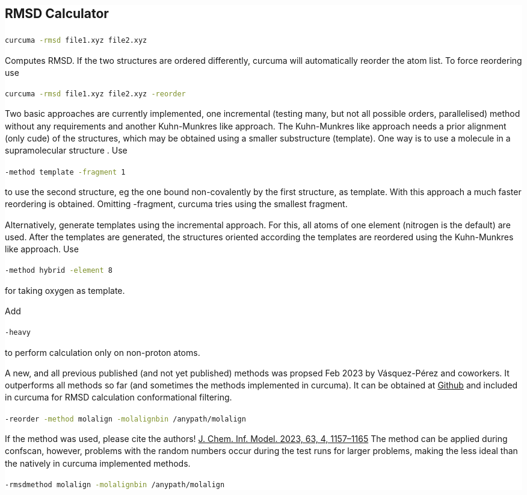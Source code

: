 ## RMSD Calculator 
```sh
curcuma -rmsd file1.xyz file2.xyz
```
Computes RMSD. If the two structures are ordered differently, curcuma will automatically reorder the atom list. To force reordering use
```sh
curcuma -rmsd file1.xyz file2.xyz -reorder
```

Two basic approaches are currently implemented, one incremental (testing many, but not all possible orders, parallelised) method without any requirements and another Kuhn-Munkres like approach. 
The Kuhn-Munkres like approach needs a prior alignment (only cude) of the structures, which may be obtained using a smaller substructure (template). One way is to use a molecule in a supramolecular structure . Use
```sh
-method template -fragment 1
```
to use the second structure, eg the one bound non-covalently by the first structure, as template. With this approach a much faster reordering is obtained. Omitting -fragment, curcuma tries using the smallest fragment.

Alternatively, generate templates using the incremental approach. For this, all atoms of one element (nitrogen is the default) are used. After the templates are generated, the structures oriented according the templates are reordered using the Kuhn-Munkres like approach. Use
```sh
-method hybrid -element 8
```
for taking oxygen as template.
 
Add
```sh
-heavy
```
to perform calculation only on non-proton atoms.

A new, and all previous published (and not yet published) methods was propsed Feb 2023 by Vásquez-Pérez and coworkers. It outperforms all methods so far (and sometimes the methods implemented in curcuma). 
It can be obtained at [Github](https://github.com/qcuaeh/molalignlib) and included in curcuma for RMSD calculation conformational filtering.
```sh
-reorder -method molalign -molalignbin /anypath/molalign
```

If the method was used, please cite the authors!
[J. Chem. Inf. Model. 2023, 63, 4, 1157–1165](https://pubs.acs.org/doi/abs/10.1021/acs.jcim.2c01187)
The method can be applied during confscan, however, problems with the random numbers occur during the test runs for larger problems, making the less ideal than the natively in curcuma implemented methods.
```sh
-rmsdmethod molalign -molalignbin /anypath/molalign
```
